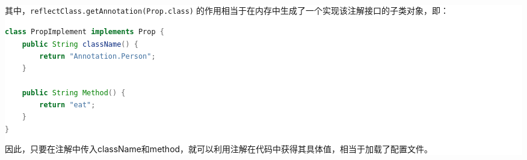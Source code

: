 其中，`reflectClass.getAnnotation(Prop.class)` 的作用相当于在内存中生成了一个实现该注解接口的子类对象，即：

```java
class PropImplement implements Prop {
    public String className() {
        return "Annotation.Person";
    }

    public String Method() {
        return "eat";
    }
}
```

因此，只要在注解中传入className和method，就可以利用注解在代码中获得其具体值，相当于加载了配置文件。





